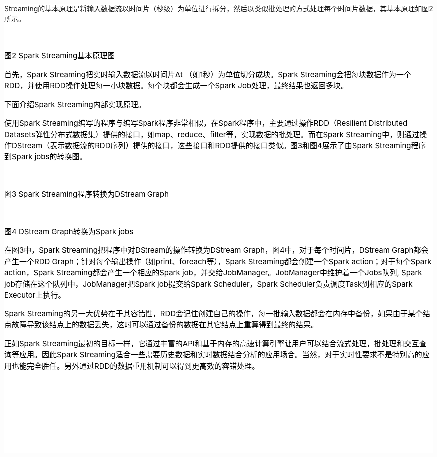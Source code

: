 Streaming的基本原理是将输入数据流以时间片（秒级）为单位进行拆分，然后以类似批处理的方式处理每个时间片数据，其基本原理如图2所示。</span></p><p style="font-size:15px;line-height:1.5em;color:rgb(0,0,0);"><img src="https://images0.cnblogs.com/blog/287057/201401/221719138823.jpg" alt="" style="border:0px;"></p><p style="font-size:15px;line-height:1.5em;color:rgb(0,0,0);"><span style="line-height:22.5px;">图2 <span style="line-height:22.5px;">Spark Streaming基本原理图</span></span></p><p style="font-size:15px;line-height:1.5em;color:rgb(0,0,0);"><span style="line-height:22.5px;">首先，Spark Streaming把实时输入数据流以时间片Δt （如1秒）为单位切分成块。Spark Streaming会把每块数据作为一个RDD，并使用RDD操作处理每一小块数据。每个块都会生成一个Spark Job处理，最终结果也返回多块。</span></p><p style="font-size:15px;line-height:1.5em;color:rgb(0,0,0);"><span style="line-height:22.5px;">下面介绍Spark Streaming内部实现原理。</span></p><p style="font-size:15px;line-height:1.5em;color:rgb(0,0,0);"><span style="line-height:22.5px;">使用Spark Streaming编写的程序与编写Spark程序非常相似，在Spark程序中，主要通过操作RDD（Resilient Distributed Datasets弹性分布式数据集）提供的接口，如map、reduce、filter等，实现数据的批处理。而在Spark Streaming中，则通过操作DStream（表示数据流的RDD序列）提供的接口，这些接口和RDD提供的接口类似。图3和图4展示了由Spark Streaming程序到Spark jobs的转换图。</span></p><p style="font-size:15px;line-height:1.5em;color:rgb(0,0,0);"><img src="https://images0.cnblogs.com/blog/287057/201401/221719142572.jpg" alt="" style="border:0px;"></p><p style="font-size:15px;line-height:1.5em;color:rgb(0,0,0);"><span style="line-height:22.5px;">图3 <span style="line-height:22.5px;">Spark Streaming程序转换为DStream Graph</span></span></p><p style="font-size:15px;line-height:1.5em;color:rgb(0,0,0);"><img src="https://images0.cnblogs.com/blog/287057/201401/221719147728.jpg" alt="" style="border:0px;"></p><p style="font-size:15px;line-height:1.5em;color:rgb(0,0,0);"><span style="line-height:22.5px;">图4 <span style="line-height:22.5px;">DStream Graph转换为Spark jobs</span></span></p><p style="font-size:15px;line-height:1.5em;color:rgb(0,0,0);"><span style="line-height:22.5px;">在图3中，Spark Streaming把程序中对DStream的操作转换为DStream Graph，图4中，对于每个时间片，DStream Graph都会产生一个RDD Graph；针对每个输出操作（如print、foreach等），Spark Streaming都会创建一个Spark action；对于每个Spark action，Spark Streaming都会产生一个相应的Spark job，并交给JobManager。JobManager中维护着一个Jobs队列, Spark job存储在这个队列中，JobManager把Spark job提交给Spark Scheduler，Spark Scheduler负责调度Task到相应的Spark Executor上执行。</span></p><p style="font-size:15px;line-height:1.5em;color:rgb(0,0,0);"><span style="line-height:22.5px;">Spark Streaming的另一大优势在于其容错性，RDD会记住创建自己的操作，每一批输入数据都会在内存中备份，如果由于某个结点故障导致该结点上的数据丢失，这时可以通过备份的数据在其它结点上重算得到最终的结果。</span></p><p style="font-size:15px;line-height:1.5em;color:rgb(0,0,0);"><span style="line-height:22.5px;">正如Spark Streaming最初的目标一样，它通过丰富的API和基于内存的高速计算引擎让用户可以结合流式处理，批处理和交互查询等应用。因此Spark Streaming适合一些需要历史数据和实时数据结合分析的应用场合。当然，对于实时性要求不是特别高的应用也能完全胜任。另外通过RDD的数据重用机制可以得到更高效的容错处理。</span></p></div></div><br><h2 style="background-color:rgb(255,255,255);border:0px;vertical-align:baseline;font-family:'HelveticaNeue-Light', 'Helvetica Neue Light', 'Helvetica Neue', Helvetica, Arial;font-size:1.6em;"><br></h2><h2 style="background-color:rgb(255,255,255);border:0px;vertical-align:baseline;font-family:'HelveticaNeue-Light', 'Helvetica Neue Light', 'Helvetica Neue', Helvetica, Arial;font-size:1.6em;"><br></h2></div>            </div>
                </div>